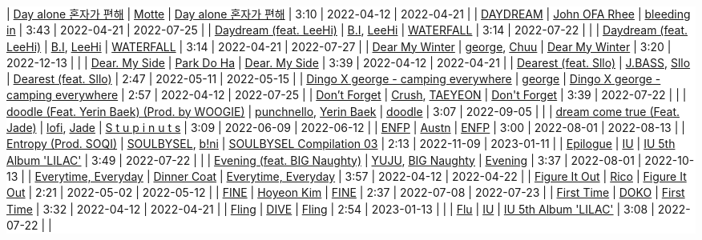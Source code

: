 | [Day alone 혼자가 편해](https://open.spotify.com/track/7m36n39z9ADfvrUUPJXot8) | [Motte](https://open.spotify.com/artist/4bh77HBBwCekmEPcbXAljy) | [Day alone 혼자가 편해](https://open.spotify.com/album/38NNuKdQgSX9MN5KECEcdJ) | 3:10 | 2022-04-12 | 2022-04-21 |
| [DAYDREAM](https://open.spotify.com/track/3CMrYymwyfZ2RSvbpKKMNE) | [John OFA Rhee](https://open.spotify.com/artist/7iWynR4oOvJpSKOAR3zazP) | [bleeding in](https://open.spotify.com/album/5FnmNodRYZmvGdVvYUnapA) | 3:43 | 2022-04-21 | 2022-07-25 |
| [Daydream \(feat\. LeeHi\)](https://open.spotify.com/track/3dpXHWngKfsQ7YbyiC3VpH) | [B.I](https://open.spotify.com/artist/0UntV1Bw2hk3fbRrm9eMP6), [LeeHi](https://open.spotify.com/artist/7cVZApDoQZpS447nHTsNqu) | [WATERFALL](https://open.spotify.com/album/4ZK9zZuiaZsryNQC8NLlQu) | 3:14 | 2022-07-22 |  |
| [Daydream \(feat\. LeeHi\)](https://open.spotify.com/track/5bS39ndbAoNiX8dGELCHg5) | [B.I](https://open.spotify.com/artist/0UntV1Bw2hk3fbRrm9eMP6), [LeeHi](https://open.spotify.com/artist/7cVZApDoQZpS447nHTsNqu) | [WATERFALL](https://open.spotify.com/album/7opzE9aGkgt8V4fnz6yX5t) | 3:14 | 2022-04-21 | 2022-07-27 |
| [Dear My Winter](https://open.spotify.com/track/7sqtyHfTHtkLtnxuQ3ttvo) | [george](https://open.spotify.com/artist/2pRZp2WxvnWWiSPcSSYkNV), [Chuu](https://open.spotify.com/artist/1q86WVZhETqii5kKjEwYuB) | [Dear My Winter](https://open.spotify.com/album/5SxFwvCLUU5zXwHdNSlFnN) | 3:20 | 2022-12-13 |  |
| [Dear\. My Side](https://open.spotify.com/track/2F9SwgEESnCPpTug9icsHH) | [Park Do Ha](https://open.spotify.com/artist/6Mv1YjL5xpxbMLTgIqdgul) | [Dear\. My Side](https://open.spotify.com/album/5298Ty693jV61VMRPalvsZ) | 3:39 | 2022-04-12 | 2022-04-21 |
| [Dearest \(feat\. Sllo\)](https://open.spotify.com/track/4AV0ut96Eb4YKLapf73pIA) | [J.BASS](https://open.spotify.com/artist/1xIJdlCfkIVsdO5Egsu8ln), [Sllo](https://open.spotify.com/artist/1wzCU6RJBw1eFzgfSvfsbc) | [Dearest \(feat\. Sllo\)](https://open.spotify.com/album/2V1ioOPgIrbSdeykkaKKIB) | 2:47 | 2022-05-11 | 2022-05-15 |
| [Dingo X george \- camping everywhere](https://open.spotify.com/track/5W4NBJlxKhQx5DOVrA40FO) | [george](https://open.spotify.com/artist/2pRZp2WxvnWWiSPcSSYkNV) | [Dingo X george \- camping everywhere](https://open.spotify.com/album/4Kd2sem3h2odSptpwtcaKr) | 2:57 | 2022-04-12 | 2022-07-25 |
| [Don’t Forget](https://open.spotify.com/track/0THW04vlFAkfflASMFam0t) | [Crush](https://open.spotify.com/artist/6aLdhHUqgdKE86xbtNmY8g), [TAEYEON](https://open.spotify.com/artist/3qNVuliS40BLgXGxhdBdqu) | [Don't Forget](https://open.spotify.com/album/1MSev7n5ZJvkZiEXV4R9bt) | 3:39 | 2022-07-22 |  |
| [doodle \(Feat\. Yerin Baek\) \(Prod\. by WOOGIE\)](https://open.spotify.com/track/4WiZMFJos3BUHSieP9cHTM) | [punchnello](https://open.spotify.com/artist/5enwJ9yOnKlCP91ov4Dqhv), [Yerin Baek](https://open.spotify.com/artist/6dhfy4ByARPJdPtMyrUYJK) | [doodle](https://open.spotify.com/album/4ASTYYT0psxkyK3Y52oWfV) | 3:07 | 2022-09-05 |  |
| [dream come true \(Feat\. Jade\)](https://open.spotify.com/track/5fIgf76zNAFVl5JN2swYqB) | [lofi](https://open.spotify.com/artist/6AQ46ZELHFOGM8YAVjMmT9), [Jade](https://open.spotify.com/artist/4WmtKVMoT1cQyHhD6lduGh) | [S t u p i n u t s](https://open.spotify.com/album/3FrOzHPoyrLshcpOThx9Sk) | 3:09 | 2022-06-09 | 2022-06-12 |
| [ENFP](https://open.spotify.com/track/5d7PiZsKyrBEHw27hn6JyH) | [Austn](https://open.spotify.com/artist/4R65InJeiLYNmwZdyyBY8i) | [ENFP](https://open.spotify.com/album/6TsRbPXJiI1yvAqPXBP1Me) | 3:00 | 2022-08-01 | 2022-08-13 |
| [Entropy \(Prod\. SOQI\)](https://open.spotify.com/track/04TEXthr8fFeoCIfYTHxWd) | [SOULBYSEL](https://open.spotify.com/artist/64XKgSVwpKMMZmAUftB1Hp), [b!ni](https://open.spotify.com/artist/1DfPDEvUAWsURAKZKL9JvU) | [SOULBYSEL Compilation 03](https://open.spotify.com/album/290gHiDTfO5EEP1j4VX7za) | 2:13 | 2022-11-09 | 2023-01-11 |
| [Epilogue](https://open.spotify.com/track/6rcwrRWKyjaFyUL8b8GlIJ) | [IU](https://open.spotify.com/artist/3HqSLMAZ3g3d5poNaI7GOU) | [IU 5th Album 'LILAC'](https://open.spotify.com/album/01dPJcwyht77brL4JQiR8R) | 3:49 | 2022-07-22 |  |
| [Evening \(feat\. BIG Naughty\)](https://open.spotify.com/track/6ZY2EUZjuV9x38AqFdcU6G) | [YUJU](https://open.spotify.com/artist/7Bu0r4MCDX3sbhcFD5IXyx), [BIG Naughty](https://open.spotify.com/artist/7cEaNXXTHx3LokbjUUyHal) | [Evening](https://open.spotify.com/album/0mgsPfMEb0YQ42mClBWKc6) | 3:37 | 2022-08-01 | 2022-10-13 |
| [Everytime, Everyday](https://open.spotify.com/track/48mjHac835WsCW30MDMxMV) | [Dinner Coat](https://open.spotify.com/artist/0NBzQhDqLwWJbfuQhNmgiV) | [Everytime, Everyday](https://open.spotify.com/album/1nCBIEIv8D1Gfremedm4yw) | 3:57 | 2022-04-12 | 2022-04-22 |
| [Figure It Out](https://open.spotify.com/track/3wVSzrWnzI9mgFUL5ytlUz) | [Rico](https://open.spotify.com/artist/3E0YTYEh08ccPtREHUCeDk) | [Figure It Out](https://open.spotify.com/album/3eWsUurhINPES3Db7jkDAX) | 2:21 | 2022-05-02 | 2022-05-12 |
| [FINE](https://open.spotify.com/track/1HP9RKXLLbanlco3KB0QsN) | [Hoyeon Kim](https://open.spotify.com/artist/2F6vo1DnhCOz8CxcUz7s7m) | [FINE](https://open.spotify.com/album/3lowzloIMuCOyzPGCWXbks) | 2:37 | 2022-07-08 | 2022-07-23 |
| [First Time](https://open.spotify.com/track/6cE3BMT0MTw9M1GCm5gBxX) | [DOKO](https://open.spotify.com/artist/7y5E5llLKviR9WIXK5lrag) | [First Time](https://open.spotify.com/album/7m6vC7ZtP4496dbJA4n33v) | 3:32 | 2022-04-12 | 2022-04-21 |
| [Fling](https://open.spotify.com/track/3WdgA44BJij5X8qYdynTXO) | [DIVE](https://open.spotify.com/artist/57wwJWPNlKaN300irTjaM9) | [Fling](https://open.spotify.com/album/46bhJQcDLQhGs2kFPGx5UJ) | 2:54 | 2023-01-13 |  |
| [Flu](https://open.spotify.com/track/2j0MsDAMJ2ahsxP3z86ChI) | [IU](https://open.spotify.com/artist/3HqSLMAZ3g3d5poNaI7GOU) | [IU 5th Album 'LILAC'](https://open.spotify.com/album/01dPJcwyht77brL4JQiR8R) | 3:08 | 2022-07-22 |  |